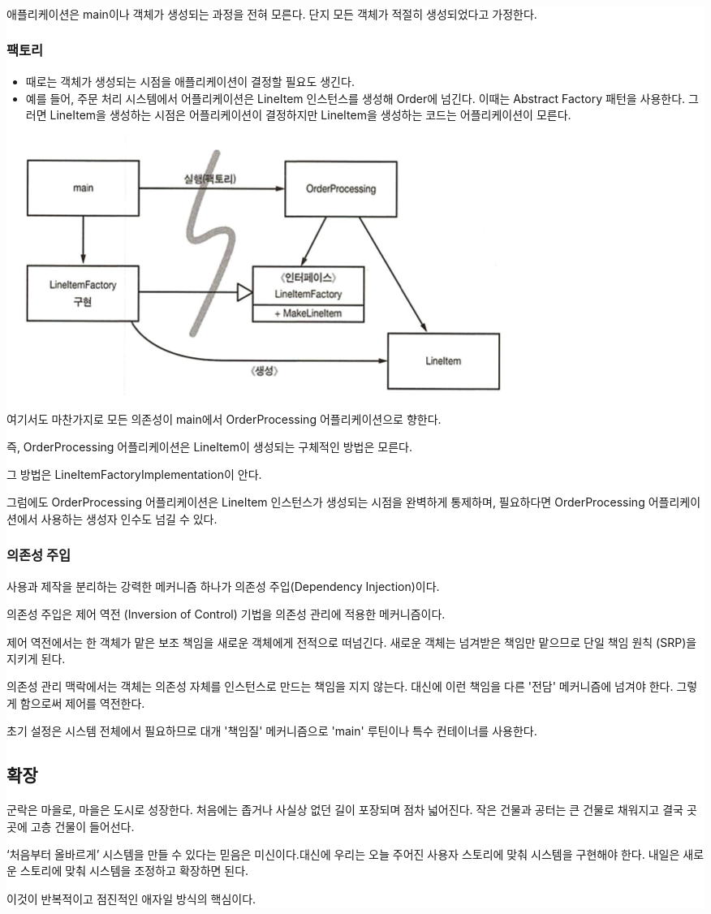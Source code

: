 애플리케이션은 main이나 객체가 생성되는 과정을 전혀 모른다. 단지 모든 객체가 적절히 생성되었다고 가정한다.

### 팩토리

- 때로는 객체가 생성되는 시점을 애플리케이션이 결정할 필요도 생긴다.
- 예를 들어, 주문 처리 시스템에서 어플리케이션은 LineItem 인스턴스를 생성해 Order에 넘긴다. 이때는 Abstract Factory 패턴을 사용한다. 그러면 LineItem을 생성하는 시점은 어플리케이션이 결정하지만 LineItem을 생성하는 코드는 어플리케이션이 모른다.

![cl_chap_11_2.png](/img/cl_chap_11_2.png?raw=true)

여기서도 마찬가지로 모든 의존성이 main에서 OrderProcessing 어플리케이션으로 향한다.

즉, OrderProcessing 어플리케이션은 LineItem이 생성되는 구체적인 방법은 모른다.

그 방법은 LineItemFactoryImplementation이 안다.

그럼에도 OrderProcessing 어플리케이션은 LineItem 인스턴스가 생성되는 시점을 완벽하게 통제하며, 필요하다면 OrderProcessing 어플리케이션에서 사용하는 생성자 인수도 넘길 수 있다.

### 의존성 주입

사용과 제작을 분리하는 강력한 메커니즘 하나가 의존성 주입(Dependency Injection)이다.

의존성 주입은 제어 역전 (Inversion of Control) 기법을 의존성 관리에 적용한 메커니즘이다.

제어 역전에서는 한 객체가 맡은 보조 책임을 새로운 객체에게 전적으로 떠넘긴다. 새로운 객체는 넘겨받은 책임만 맡으므로 단일 책임 원칙 (SRP)을 지키게 된다.

의존성 관리 맥락에서는 객체는 의존성 자체를 인스턴스로 만드는 책임을 지지 않는다. 대신에 이런 책임을 다른 '전담' 메커니즘에 넘겨야 한다. 그렇게 함으로써 제어를 역전한다.

초기 설정은 시스템 전체에서 필요하므로 대개 '책임질' 메커니즘으로 'main' 루틴이나 특수 컨테이너를 사용한다.

## 확장

군락은 마을로, 마을은 도시로 성장한다. 처음에는 좁거나 사실상 없던 길이 포장되며 점차 넓어진다. 작은 건물과 공터는 큰 건물로 채워지고 결국 곳곳에 고층 건물이 들어선다.

‘처음부터 올바르게’ 시스템을 만들 수 있다는 믿음은 미신이다.대신에 우리는 오늘 주어진 사용자 스토리에 맞춰 시스템을 구현해야 한다. 내일은 새로운 스토리에 맞춰 시스템을 조정하고 확장하면 된다.

이것이 반복적이고 점진적인 애자일 방식의 핵심이다.

